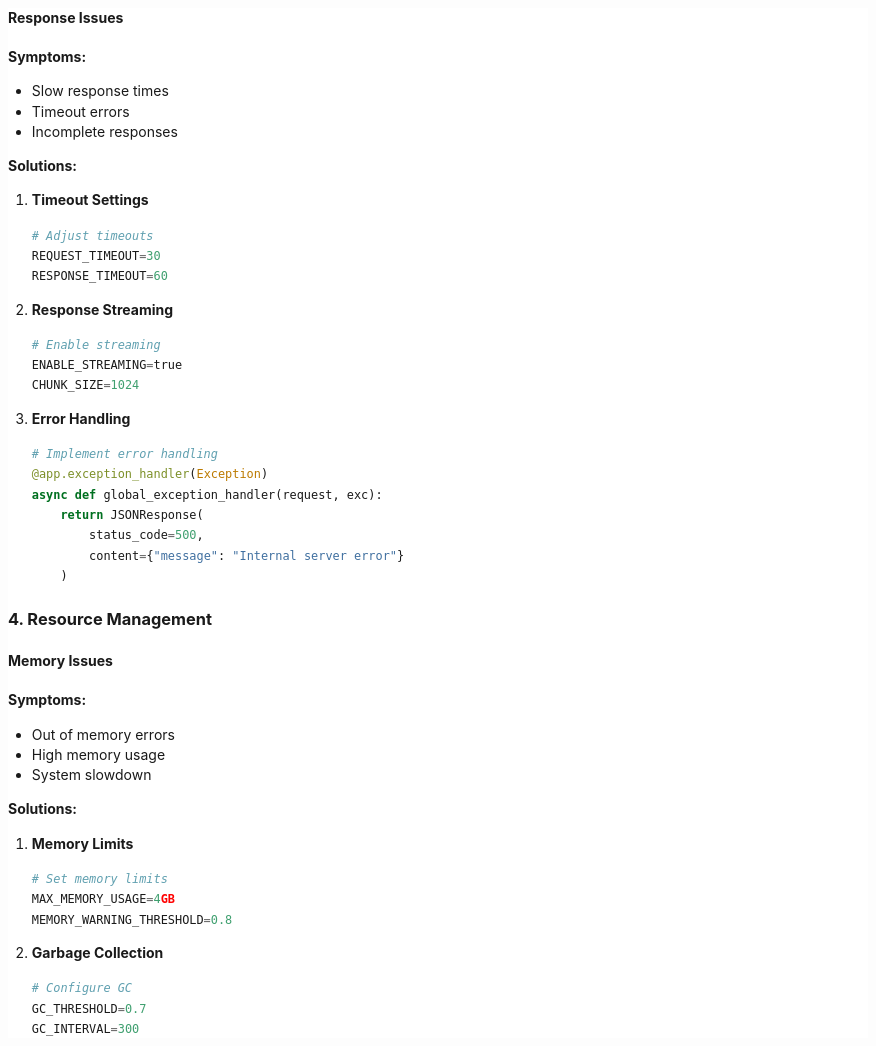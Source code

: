 #### Response Issues

**Symptoms:**
- Slow response times
- Timeout errors
- Incomplete responses

**Solutions:**
1. **Timeout Settings**
   ```python
   # Adjust timeouts
   REQUEST_TIMEOUT=30
   RESPONSE_TIMEOUT=60
   ```

2. **Response Streaming**
   ```python
   # Enable streaming
   ENABLE_STREAMING=true
   CHUNK_SIZE=1024
   ```

3. **Error Handling**
   ```python
   # Implement error handling
   @app.exception_handler(Exception)
   async def global_exception_handler(request, exc):
       return JSONResponse(
           status_code=500,
           content={"message": "Internal server error"}
       )
   ```

### 4. Resource Management

#### Memory Issues

**Symptoms:**
- Out of memory errors
- High memory usage
- System slowdown

**Solutions:**
1. **Memory Limits**
   ```python
   # Set memory limits
   MAX_MEMORY_USAGE=4GB
   MEMORY_WARNING_THRESHOLD=0.8
   ```

2. **Garbage Collection**
   ```python
   # Configure GC
   GC_THRESHOLD=0.7
   GC_INTERVAL=300
   ```
